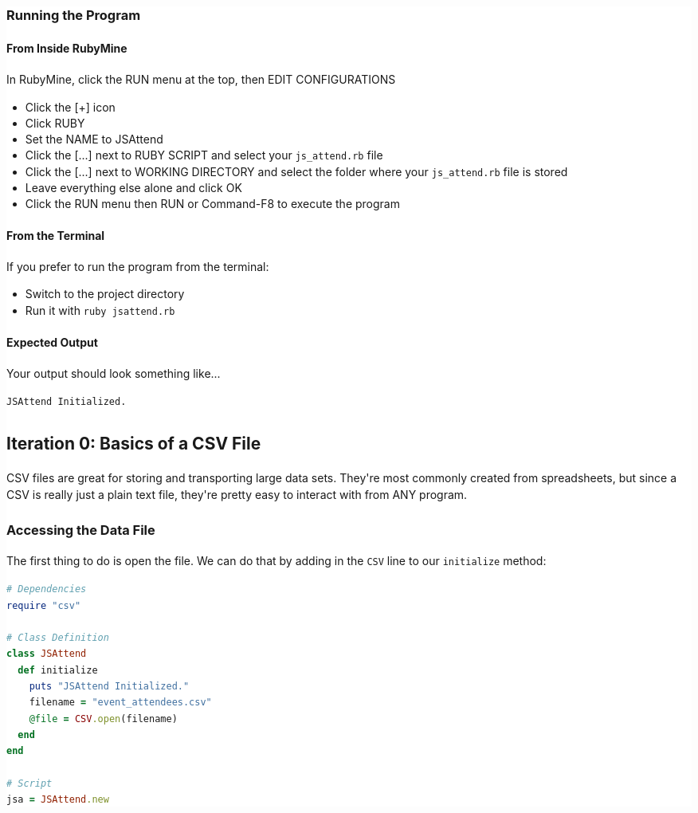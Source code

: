 ### Running the Program

#### From Inside RubyMine

In RubyMine, click the RUN menu at the top, then EDIT CONFIGURATIONS

* Click the [+] icon
 * Click RUBY
 * Set the NAME to JSAttend
* Click the [...] next to RUBY SCRIPT and select your `js_attend.rb` file
* Click the [...] next to WORKING DIRECTORY and select the folder where your `js_attend.rb` file is stored
* Leave everything else alone and click OK
* Click the RUN menu then RUN or Command-F8 to execute the program

#### From the Terminal

If you prefer to run the program from the terminal:

* Switch to the project directory
* Run it with `ruby jsattend.rb`

#### Expected Output

Your output should look something like...

```
JSAttend Initialized.
```

## Iteration 0: Basics of a CSV File

CSV files are great for storing and transporting large data sets. They're most commonly created from spreadsheets, but since a CSV is really just a plain text file, they're pretty easy to interact with from ANY program. 

### Accessing the Data File

The first thing to do is open the file. We can do that by adding in the `CSV` line to our `initialize` method:

```ruby Gemfile
# Dependencies
require "csv"

# Class Definition
class JSAttend
  def initialize
    puts "JSAttend Initialized."
    filename = "event_attendees.csv"
    @file = CSV.open(filename)
  end
end

# Script
jsa = JSAttend.new
```
